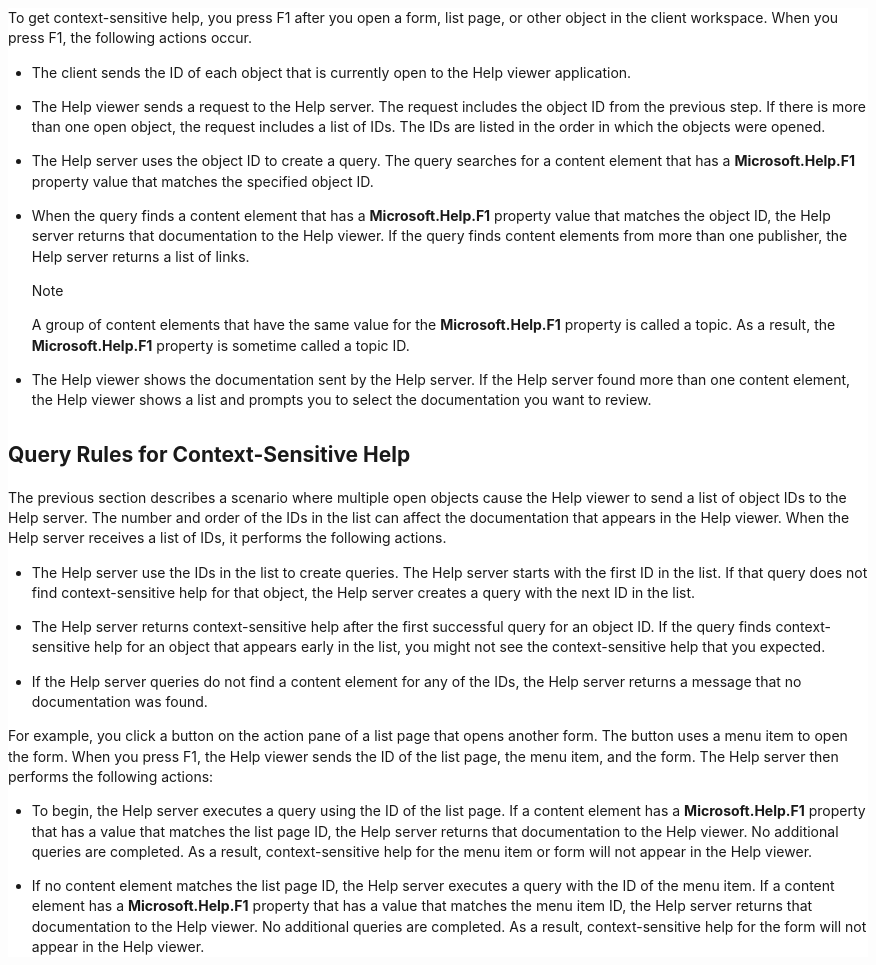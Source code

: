 To get context-sensitive help, you press F1 after you open a form, list page, or other object in the client workspace. When you press F1, the following actions occur.

  - The client sends the ID of each object that is currently open to the Help viewer application.

  - The Help viewer sends a request to the Help server. The request includes the object ID from the previous step. If there is more than one open object, the request includes a list of IDs. The IDs are listed in the order in which the objects were opened.

  - The Help server uses the object ID to create a query. The query searches for a content element that has a **Microsoft.Help.F1** property value that matches the specified object ID.

  - When the query finds a content element that has a **Microsoft.Help.F1** property value that matches the object ID, the Help server returns that documentation to the Help viewer. If the query finds content elements from more than one publisher, the Help server returns a list of links.
    

    > [!NOTE]
    > <P>A group of content elements that have the same value for the <STRONG>Microsoft.Help.F1</STRONG> property is called a topic. As a result, the <STRONG>Microsoft.Help.F1</STRONG> property is sometime called a topic ID.</P>



  - The Help viewer shows the documentation sent by the Help server. If the Help server found more than one content element, the Help viewer shows a list and prompts you to select the documentation you want to review.

## Query Rules for Context-Sensitive Help

The previous section describes a scenario where multiple open objects cause the Help viewer to send a list of object IDs to the Help server. The number and order of the IDs in the list can affect the documentation that appears in the Help viewer. When the Help server receives a list of IDs, it performs the following actions.

  - The Help server use the IDs in the list to create queries. The Help server starts with the first ID in the list. If that query does not find context-sensitive help for that object, the Help server creates a query with the next ID in the list.

  - The Help server returns context-sensitive help after the first successful query for an object ID. If the query finds context-sensitive help for an object that appears early in the list, you might not see the context-sensitive help that you expected.

  - If the Help server queries do not find a content element for any of the IDs, the Help server returns a message that no documentation was found.

For example, you click a button on the action pane of a list page that opens another form. The button uses a menu item to open the form. When you press F1, the Help viewer sends the ID of the list page, the menu item, and the form. The Help server then performs the following actions:

  - To begin, the Help server executes a query using the ID of the list page. If a content element has a **Microsoft.Help.F1** property that has a value that matches the list page ID, the Help server returns that documentation to the Help viewer. No additional queries are completed. As a result, context-sensitive help for the menu item or form will not appear in the Help viewer.

  - If no content element matches the list page ID, the Help server executes a query with the ID of the menu item. If a content element has a **Microsoft.Help.F1** property that has a value that matches the menu item ID, the Help server returns that documentation to the Help viewer. No additional queries are completed. As a result, context-sensitive help for the form will not appear in the Help viewer.
